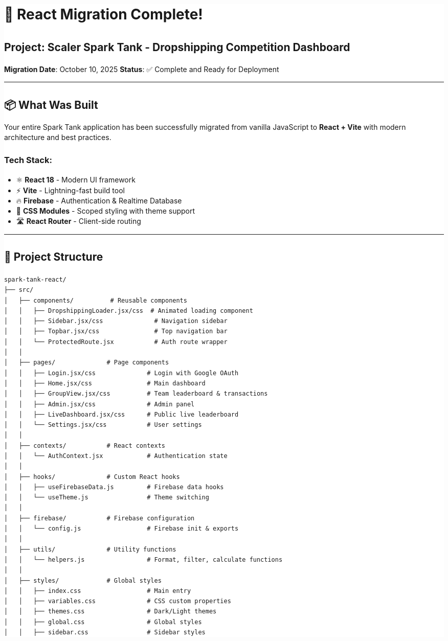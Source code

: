 # 🎉 React Migration Complete!

## Project: Scaler Spark Tank - Dropshipping Competition Dashboard

**Migration Date**: October 10, 2025
**Status**: ✅ Complete and Ready for Deployment

---

## 📦 What Was Built

Your entire Spark Tank application has been successfully migrated from vanilla JavaScript to **React + Vite** with modern architecture and best practices.

### Tech Stack:
- ⚛️ **React 18** - Modern UI framework
- ⚡ **Vite** - Lightning-fast build tool
- 🔥 **Firebase** - Authentication & Realtime Database
- 🎨 **CSS Modules** - Scoped styling with theme support
- 🛣️ **React Router** - Client-side routing

---

## 📂 Project Structure

```
spark-tank-react/
├── src/
│   ├── components/          # Reusable components
│   │   ├── DropshippingLoader.jsx/css  # Animated loading component
│   │   ├── Sidebar.jsx/css              # Navigation sidebar
│   │   ├── Topbar.jsx/css               # Top navigation bar
│   │   └── ProtectedRoute.jsx           # Auth route wrapper
│   │
│   ├── pages/              # Page components
│   │   ├── Login.jsx/css              # Login with Google OAuth
│   │   ├── Home.jsx/css               # Main dashboard
│   │   ├── GroupView.jsx/css          # Team leaderboard & transactions
│   │   ├── Admin.jsx/css              # Admin panel
│   │   ├── LiveDashboard.jsx/css      # Public live leaderboard
│   │   └── Settings.jsx/css           # User settings
│   │
│   ├── contexts/           # React contexts
│   │   └── AuthContext.jsx            # Authentication state
│   │
│   ├── hooks/              # Custom React hooks
│   │   ├── useFirebaseData.js         # Firebase data hooks
│   │   └── useTheme.js                # Theme switching
│   │
│   ├── firebase/           # Firebase configuration
│   │   └── config.js                  # Firebase init & exports
│   │
│   ├── utils/              # Utility functions
│   │   └── helpers.js                 # Format, filter, calculate functions
│   │
│   ├── styles/             # Global styles
│   │   ├── index.css                  # Main entry
│   │   ├── variables.css              # CSS custom properties
│   │   ├── themes.css                 # Dark/Light themes
│   │   ├── global.css                 # Global styles
│   │   ├── sidebar.css                # Sidebar styles
```